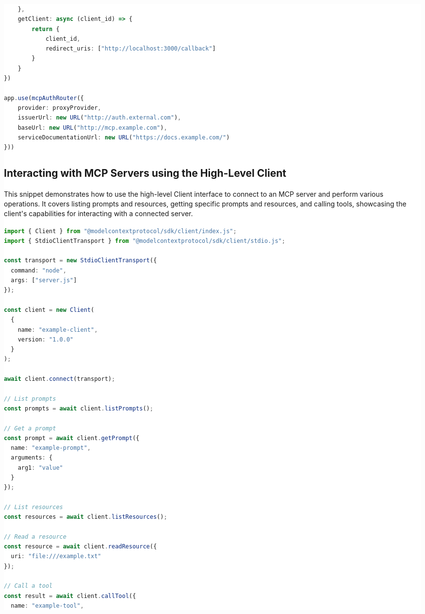 ```typescript
    },
    getClient: async (client_id) => {
        return {
            client_id,
            redirect_uris: ["http://localhost:3000/callback"]
        }
    }
})

app.use(mcpAuthRouter({
    provider: proxyProvider,
    issuerUrl: new URL("http://auth.external.com"),
    baseUrl: new URL("http://mcp.example.com"),
    serviceDocumentationUrl: new URL("https://docs.example.com/")
}))
```

## Interacting with MCP Servers using the High-Level Client
This snippet demonstrates how to use the high-level Client interface to connect to an MCP server and perform various operations. It covers listing prompts and resources, getting specific prompts and resources, and calling tools, showcasing the client's capabilities for interacting with a connected server.

```typescript
import { Client } from "@modelcontextprotocol/sdk/client/index.js";
import { StdioClientTransport } from "@modelcontextprotocol/sdk/client/stdio.js";

const transport = new StdioClientTransport({
  command: "node",
  args: ["server.js"]
});

const client = new Client(
  {
    name: "example-client",
    version: "1.0.0"
  }
);

await client.connect(transport);

// List prompts
const prompts = await client.listPrompts();

// Get a prompt
const prompt = await client.getPrompt({
  name: "example-prompt",
  arguments: {
    arg1: "value"
  }
});

// List resources
const resources = await client.listResources();

// Read a resource
const resource = await client.readResource({
  uri: "file:///example.txt"
});

// Call a tool
const result = await client.callTool({
  name: "example-tool",
```